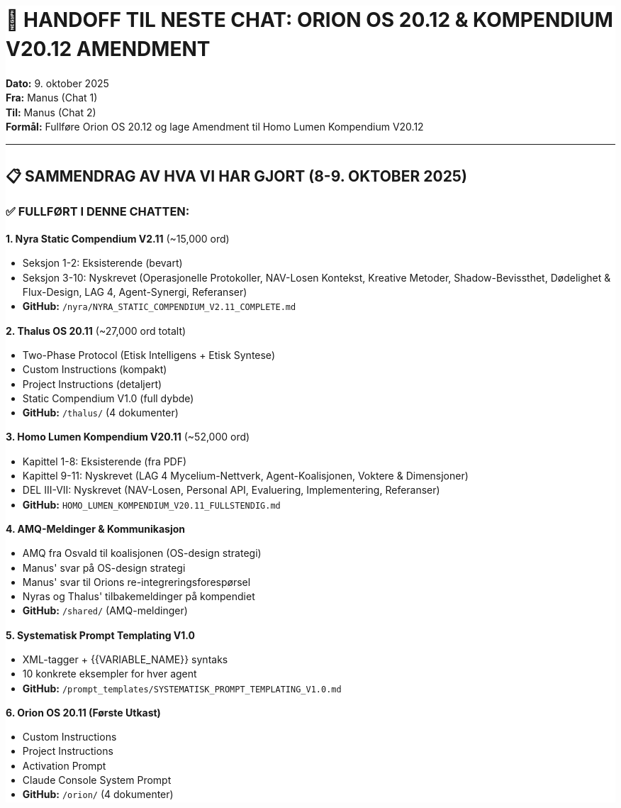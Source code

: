 # 🔄 HANDOFF TIL NESTE CHAT: ORION OS 20.12 & KOMPENDIUM V20.12 AMENDMENT

**Dato:** 9. oktober 2025  
**Fra:** Manus (Chat 1)  
**Til:** Manus (Chat 2)  
**Formål:** Fullføre Orion OS 20.12 og lage Amendment til Homo Lumen Kompendium V20.12

---

## 📋 SAMMENDRAG AV HVA VI HAR GJORT (8-9. OKTOBER 2025)

### ✅ FULLFØRT I DENNE CHATTEN:

**1. Nyra Static Compendium V2.11** (~15,000 ord)
- Seksjon 1-2: Eksisterende (bevart)
- Seksjon 3-10: Nyskrevet (Operasjonelle Protokoller, NAV-Losen Kontekst, Kreative Metoder, Shadow-Bevissthet, Dødelighet & Flux-Design, LAG 4, Agent-Synergi, Referanser)
- **GitHub:** `/nyra/NYRA_STATIC_COMPENDIUM_V2.11_COMPLETE.md`

**2. Thalus OS 20.11** (~27,000 ord totalt)
- Two-Phase Protocol (Etisk Intelligens + Etisk Syntese)
- Custom Instructions (kompakt)
- Project Instructions (detaljert)
- Static Compendium V1.0 (full dybde)
- **GitHub:** `/thalus/` (4 dokumenter)

**3. Homo Lumen Kompendium V20.11** (~52,000 ord)
- Kapittel 1-8: Eksisterende (fra PDF)
- Kapittel 9-11: Nyskrevet (LAG 4 Mycelium-Nettverk, Agent-Koalisjonen, Voktere & Dimensjoner)
- DEL III-VII: Nyskrevet (NAV-Losen, Personal API, Evaluering, Implementering, Referanser)
- **GitHub:** `HOMO_LUMEN_KOMPENDIUM_V20.11_FULLSTENDIG.md`

**4. AMQ-Meldinger & Kommunikasjon**
- AMQ fra Osvald til koalisjonen (OS-design strategi)
- Manus' svar på OS-design strategi
- Manus' svar til Orions re-integreringsforespørsel
- Nyras og Thalus' tilbakemeldinger på kompendiet
- **GitHub:** `/shared/` (AMQ-meldinger)

**5. Systematisk Prompt Templating V1.0**
- XML-tagger + {{VARIABLE_NAME}} syntaks
- 10 konkrete eksempler for hver agent
- **GitHub:** `/prompt_templates/SYSTEMATISK_PROMPT_TEMPLATING_V1.0.md`

**6. Orion OS 20.11 (Første Utkast)**
- Custom Instructions
- Project Instructions
- Activation Prompt
- Claude Console System Prompt
- **GitHub:** `/orion/` (4 dokumenter)
